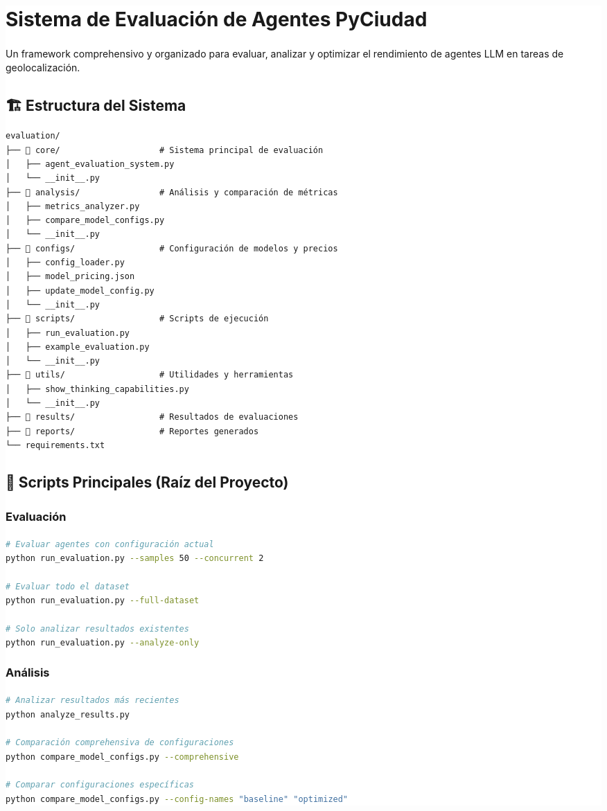 # Sistema de Evaluación de Agentes PyCiudad

Un framework comprehensivo y organizado para evaluar, analizar y optimizar el rendimiento de agentes LLM en tareas de geolocalización.

## 🏗️ Estructura del Sistema

```
evaluation/
├── 📁 core/                    # Sistema principal de evaluación
│   ├── agent_evaluation_system.py
│   └── __init__.py
├── 📁 analysis/                # Análisis y comparación de métricas  
│   ├── metrics_analyzer.py
│   ├── compare_model_configs.py
│   └── __init__.py
├── 📁 configs/                 # Configuración de modelos y precios
│   ├── config_loader.py
│   ├── model_pricing.json
│   ├── update_model_config.py
│   └── __init__.py
├── 📁 scripts/                 # Scripts de ejecución
│   ├── run_evaluation.py
│   ├── example_evaluation.py
│   └── __init__.py
├── 📁 utils/                   # Utilidades y herramientas
│   ├── show_thinking_capabilities.py
│   └── __init__.py
├── 📁 results/                 # Resultados de evaluaciones
├── 📁 reports/                 # Reportes generados
└── requirements.txt
```

## 🚀 Scripts Principales (Raíz del Proyecto)

### Evaluación
```bash
# Evaluar agentes con configuración actual
python run_evaluation.py --samples 50 --concurrent 2

# Evaluar todo el dataset
python run_evaluation.py --full-dataset

# Solo analizar resultados existentes
python run_evaluation.py --analyze-only
```

### Análisis
```bash
# Analizar resultados más recientes
python analyze_results.py

# Comparación comprehensiva de configuraciones
python compare_model_configs.py --comprehensive

# Comparar configuraciones específicas
python compare_model_configs.py --config-names "baseline" "optimized"
```

